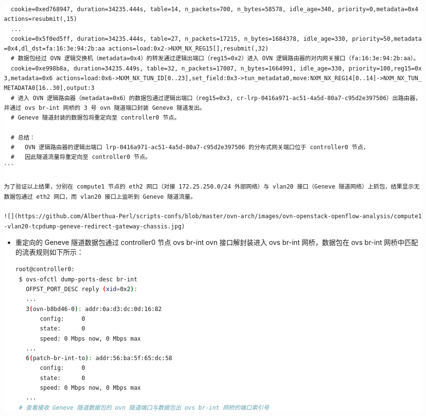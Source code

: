       cookie=0xed768947, duration=34235.444s, table=14, n_packets=700, n_bytes=58578, idle_age=340, priority=0,metadata=0x4 actions=resubmit(,15) 
      ...
      cookie=0x5f0ed5ff, duration=34235.444s, table=27, n_packets=17215, n_bytes=1684378, idle_age=330, priority=50,metadata=0x4,dl_dst=fa:16:3e:94:2b:aa actions=load:0x2->NXM_NX_REG15[],resubmit(,32)
      # 数据包经过 OVN 逻辑交换机（metadata=0x4）的转发通过逻辑出端口（reg15=0x2）进入 OVN 逻辑路由器的对内网关接口（fa:16:3e:94:2b:aa）。
      cookie=0xe998b8a, duration=34235.449s, table=32, n_packets=17007, n_bytes=1664991, idle_age=330, priority=100,reg15=0x3,metadata=0x6 actions=load:0x6->NXM_NX_TUN_ID[0..23],set_field:0x3->tun_metadata0,move:NXM_NX_REG14[0..14]->NXM_NX_TUN_METADATA0[16..30],output:3
      # 进入 OVN 逻辑路由器（metadata=0x6）的数据包通过逻辑出端口（reg15=0x3, cr-lrp-0416a971-ac51-4a5d-80a7-c95d2e397506）出路由器，并通过 ovs br-int 网桥的 3 号 ovn 隧道端口封装 Geneve 隧道发出。
      # Geneve 隧道封装的数据包将重定向至 controller0 节点。
      
      # 总结：
      #   OVN 逻辑路由器的逻辑出端口 lrp-0416a971-ac51-4a5d-80a7-c95d2e397506 的分布式网关端口位于 controller0 节点，
      #   因此隧道流量将重定向至 controller0 节点。
    ```

    为了验证以上结果，分别在 compute1 节点的 eth2 网口（对接 172.25.250.0/24 外部网络）与 vlan20 接口（Geneve 隧道网络）上抓包，结果显示无数据包通过 eth2 网口，而 vlan20 接口上监听到 Geneve 隧道流量。

    ![](https://github.com/Alberthua-Perl/scripts-confs/blob/master/ovn-arch/images/ovn-openstack-openflow-analysis/compute1-vlan20-tcpdump-geneve-redirect-gateway-chassis.jpg)

    

  - 重定向的 Geneve 隧道数据包通过 controller0 节点 ovs br-int ovn 接口解封装进入 ovs br-int 网桥，数据包在 ovs br-int 网桥中匹配的流表规则如下所示：

    ```bash
    root@controller0:
     $ ovs-ofctl dump-ports-desc br-int
       OFPST_PORT_DESC reply (xid=0x2):
       ...
       3(ovn-b8bd46-0): addr:0a:d3:dc:0d:16:82
           config:     0
           state:      0
           speed: 0 Mbps now, 0 Mbps max
       ...
       6(patch-br-int-to): addr:56:ba:5f:65:dc:58
           config:     0
           state:      0
           speed: 0 Mbps now, 0 Mbps max
       ...
     # 查看接收 Geneve 隧道数据包的 ovn 隧道端口与数据包出 ovs br-int 网桥的端口索引号
    ```
